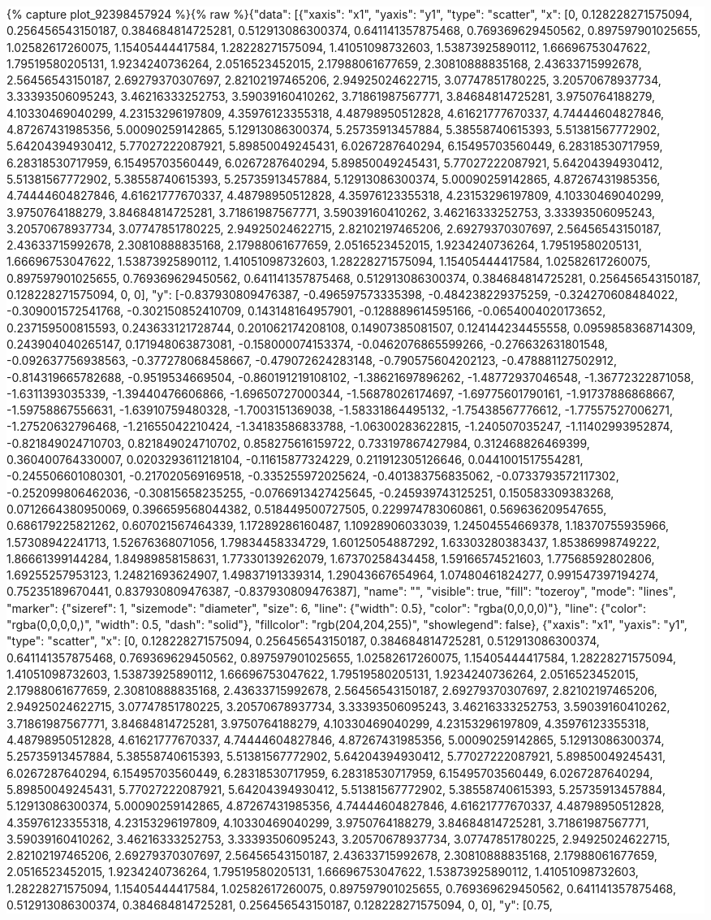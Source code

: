 {% capture plot_92398457924 %}{% raw %}{"data":
[{"xaxis": "x1", "yaxis": "y1", "type": "scatter", "x": [0, 0.128228271575094, 0.256456543150187, 0.384684814725281, 0.512913086300374, 0.641141357875468, 0.769369629450562, 0.897597901025655, 1.02582617260075, 1.15405444417584, 1.28228271575094, 1.41051098732603, 1.53873925890112, 1.66696753047622, 1.79519580205131, 1.9234240736264, 2.0516523452015, 2.17988061677659, 2.30810888835168, 2.43633715992678, 2.56456543150187, 2.69279370307697, 2.82102197465206, 2.94925024622715, 3.07747851780225, 3.20570678937734, 3.33393506095243, 3.46216333252753, 3.59039160410262, 3.71861987567771, 3.84684814725281, 3.9750764188279, 4.10330469040299, 4.23153296197809, 4.35976123355318, 4.48798950512828, 4.61621777670337, 4.74444604827846, 4.87267431985356, 5.00090259142865, 5.12913086300374, 5.25735913457884, 5.38558740615393, 5.51381567772902, 5.64204394930412, 5.77027222087921, 5.89850049245431, 6.0267287640294, 6.15495703560449, 6.28318530717959, 6.28318530717959, 6.15495703560449, 6.0267287640294, 5.89850049245431, 5.77027222087921, 5.64204394930412, 5.51381567772902, 5.38558740615393, 5.25735913457884, 5.12913086300374, 5.00090259142865, 4.87267431985356, 4.74444604827846, 4.61621777670337, 4.48798950512828, 4.35976123355318, 4.23153296197809, 4.10330469040299, 3.9750764188279, 3.84684814725281, 3.71861987567771, 3.59039160410262, 3.46216333252753, 3.33393506095243, 3.20570678937734, 3.07747851780225, 2.94925024622715, 2.82102197465206, 2.69279370307697, 2.56456543150187, 2.43633715992678, 2.30810888835168, 2.17988061677659, 2.0516523452015, 1.9234240736264, 1.79519580205131, 1.66696753047622, 1.53873925890112, 1.41051098732603, 1.28228271575094, 1.15405444417584, 1.02582617260075, 0.897597901025655, 0.769369629450562, 0.641141357875468, 0.512913086300374, 0.384684814725281, 0.256456543150187, 0.128228271575094, 0, 0], "y": [-0.837930809476387, -0.496597573335398, -0.484238229375259, -0.324270608484022, -0.309001572541768, -0.302150852410709, 0.143148164957901, -0.128889614595166, -0.0654004020173652, 0.237159500815593, 0.243633121728744, 0.201062174208108, 0.14907385081507, 0.124144234455558, 0.0959858368714309, 0.243904040265147, 0.171948063873081, -0.158000074153374, -0.0462076865599266, -0.276632631801548, -0.092637756938563, -0.377278068458667, -0.479072624283148, -0.790575604202123, -0.478881127502912, -0.814319665782688, -0.9519534669504, -0.860191219108102, -1.38621697896262, -1.48772937046548, -1.36772322871058, -1.6311393035339, -1.39440476606866, -1.69650727000344, -1.56878026174697, -1.69775601790161, -1.91737886868667, -1.59758867556631, -1.63910759480328, -1.7003151369038, -1.58331864495132, -1.75438567776612, -1.77557527006271, -1.27520632796468, -1.21655042210424, -1.34183586833788, -1.06300283622815, -1.240507035247, -1.11402993952874, -0.821849024710703, 0.821849024710702, 0.858275616159722, 0.733197867427984, 0.312468826469399, 0.360400764330007, 0.0203293611218104, -0.11615877324229, 0.211912305126646, 0.0441001517554281, -0.245506601080301, -0.217020569169518, -0.335255972025624, -0.401383756835062, -0.0733793572117302, -0.252099806462036, -0.30815658235255, -0.0766913427425645, -0.245939743125251, 0.150583309383268, 0.0712664380950069, 0.396659568044382, 0.518449500727505, 0.229974783060861, 0.569636209547655, 0.686179225821262, 0.607021567464339, 1.17289286160487, 1.10928906033039, 1.24504554669378, 1.18370755935966, 1.57308942241713, 1.52676368071056, 1.79834458334729, 1.60125054887292, 1.63303280383437, 1.85386998749222, 1.86661399144284, 1.84989858158631, 1.77330139262079, 1.67370258434458, 1.59166574521603, 1.77568592802806, 1.69255257953123, 1.24821693624907, 1.49837191339314, 1.29043667654964, 1.07480461824277, 0.991547397194274, 0.75235189670441, 0.837930809476387, -0.837930809476387], "name": "", "visible": true, "fill": "tozeroy", "mode": "lines", "marker": {"sizeref": 1, "sizemode": "diameter", "size": 6, "line": {"width": 0.5}, "color": "rgba(0,0,0,0)"}, "line": {"color": "rgba(0,0,0,0,)", "width": 0.5, "dash": "solid"}, "fillcolor": "rgb(204,204,255)", "showlegend": false}, {"xaxis": "x1", "yaxis": "y1", "type": "scatter", "x": [0, 0.128228271575094, 0.256456543150187, 0.384684814725281, 0.512913086300374, 0.641141357875468, 0.769369629450562, 0.897597901025655, 1.02582617260075, 1.15405444417584, 1.28228271575094, 1.41051098732603, 1.53873925890112, 1.66696753047622, 1.79519580205131, 1.9234240736264, 2.0516523452015, 2.17988061677659, 2.30810888835168, 2.43633715992678, 2.56456543150187, 2.69279370307697, 2.82102197465206, 2.94925024622715, 3.07747851780225, 3.20570678937734, 3.33393506095243, 3.46216333252753, 3.59039160410262, 3.71861987567771, 3.84684814725281, 3.9750764188279, 4.10330469040299, 4.23153296197809, 4.35976123355318, 4.48798950512828, 4.61621777670337, 4.74444604827846, 4.87267431985356, 5.00090259142865, 5.12913086300374, 5.25735913457884, 5.38558740615393, 5.51381567772902, 5.64204394930412, 5.77027222087921, 5.89850049245431, 6.0267287640294, 6.15495703560449, 6.28318530717959, 6.28318530717959, 6.15495703560449, 6.0267287640294, 5.89850049245431, 5.77027222087921, 5.64204394930412, 5.51381567772902, 5.38558740615393, 5.25735913457884, 5.12913086300374, 5.00090259142865, 4.87267431985356, 4.74444604827846, 4.61621777670337, 4.48798950512828, 4.35976123355318, 4.23153296197809, 4.10330469040299, 3.9750764188279, 3.84684814725281, 3.71861987567771, 3.59039160410262, 3.46216333252753, 3.33393506095243, 3.20570678937734, 3.07747851780225, 2.94925024622715, 2.82102197465206, 2.69279370307697, 2.56456543150187, 2.43633715992678, 2.30810888835168, 2.17988061677659, 2.0516523452015, 1.9234240736264, 1.79519580205131, 1.66696753047622, 1.53873925890112, 1.41051098732603, 1.28228271575094, 1.15405444417584, 1.02582617260075, 0.897597901025655, 0.769369629450562, 0.641141357875468, 0.512913086300374, 0.384684814725281, 0.256456543150187, 0.128228271575094, 0, 0], "y": [0.75,